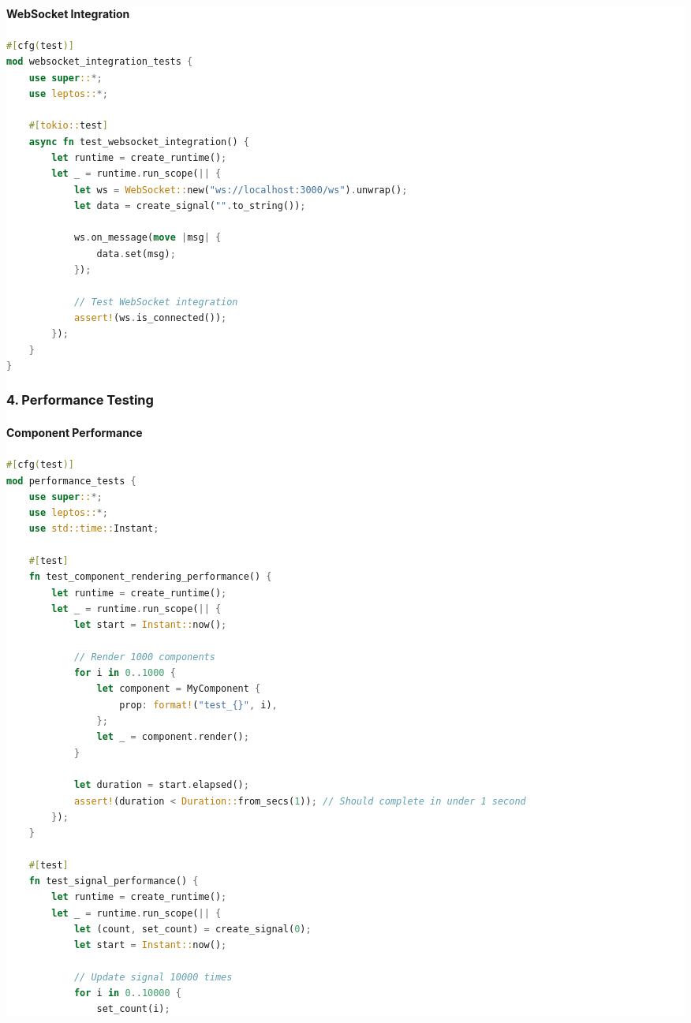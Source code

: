 #### WebSocket Integration
```rust
#[cfg(test)]
mod websocket_integration_tests {
    use super::*;
    use leptos::*;

    #[tokio::test]
    async fn test_websocket_integration() {
        let runtime = create_runtime();
        let _ = runtime.run_scope(|| {
            let ws = WebSocket::new("ws://localhost:3000/ws").unwrap();
            let data = create_signal("".to_string());
            
            ws.on_message(move |msg| {
                data.set(msg);
            });
            
            // Test WebSocket integration
            assert!(ws.is_connected());
        });
    }
}
```

### 4. Performance Testing

#### Component Performance
```rust
#[cfg(test)]
mod performance_tests {
    use super::*;
    use leptos::*;
    use std::time::Instant;

    #[test]
    fn test_component_rendering_performance() {
        let runtime = create_runtime();
        let _ = runtime.run_scope(|| {
            let start = Instant::now();
            
            // Render 1000 components
            for i in 0..1000 {
                let component = MyComponent {
                    prop: format!("test_{}", i),
                };
                let _ = component.render();
            }
            
            let duration = start.elapsed();
            assert!(duration < Duration::from_secs(1)); // Should complete in under 1 second
        });
    }

    #[test]
    fn test_signal_performance() {
        let runtime = create_runtime();
        let _ = runtime.run_scope(|| {
            let (count, set_count) = create_signal(0);
            let start = Instant::now();
            
            // Update signal 10000 times
            for i in 0..10000 {
                set_count(i);
```